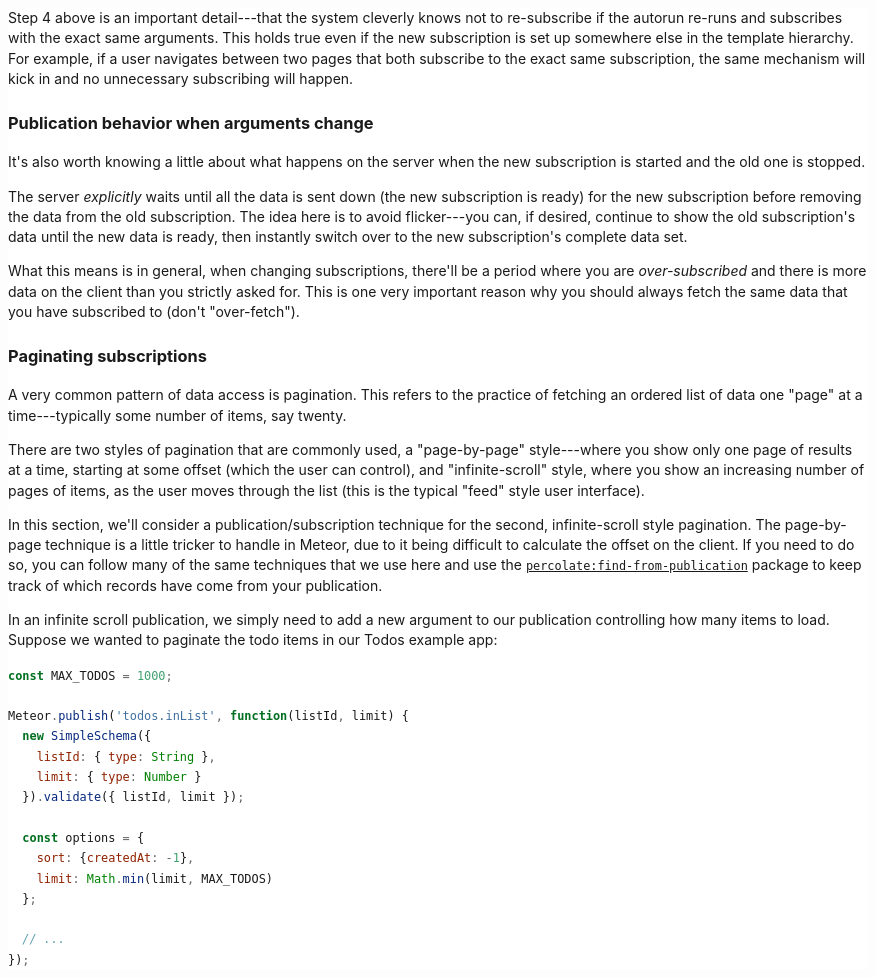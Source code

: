 Step 4 above is an important detail---that the system cleverly knows not to re-subscribe if the autorun re-runs and subscribes with the exact same arguments. This holds true even if the new subscription is set up somewhere else in the template hierarchy. For example, if a user navigates between two pages that both subscribe to the exact same subscription, the same mechanism will kick in and no unnecessary subscribing will happen.

<h3 id="publication-behavior-with-arguments">Publication behavior when arguments change</h3>

It's also worth knowing a little about what happens on the server when the new subscription is started and the old one is stopped.

The server *explicitly* waits until all the data is sent down (the new subscription is ready) for the new subscription before removing the data from the old subscription. The idea here is to avoid flicker---you can, if desired, continue to show the old subscription's data until the new data is ready, then instantly switch over to the new subscription's complete data set.

What this means is in general, when changing subscriptions, there'll be a period where you are *over-subscribed* and there is more data on the client than you strictly asked for. This is one very important reason why you should always fetch the same data that you have subscribed to (don't "over-fetch").

<h3 id="pagination">Paginating subscriptions</h3>

A very common pattern of data access is pagination. This refers to the practice of fetching an ordered list of data one "page" at a time---typically some number of items, say twenty.

There are two styles of pagination that are commonly used, a "page-by-page" style---where you show only one page of results at a time, starting at some offset (which the user can control), and "infinite-scroll" style, where you show an increasing number of pages of items, as the user moves through the list (this is the typical "feed" style user interface).

In this section, we'll consider a publication/subscription technique for the second, infinite-scroll style pagination. The page-by-page technique is a little tricker to handle in Meteor, due to it being difficult to calculate the offset on the client. If you need to do so, you can follow many of the same techniques that we use here and use the [`percolate:find-from-publication`](https://atmospherejs.com/percolate/find-from-publication) package to keep track of which records have come from your publication.

In an infinite scroll publication, we simply need to add a new argument to our publication controlling how many items to load. Suppose we wanted to paginate the todo items in our Todos example app:

```js
const MAX_TODOS = 1000;

Meteor.publish('todos.inList', function(listId, limit) {
  new SimpleSchema({
    listId: { type: String },
    limit: { type: Number }
  }).validate({ listId, limit });

  const options = {
    sort: {createdAt: -1},
    limit: Math.min(limit, MAX_TODOS)
  };

  // ...
});
```
